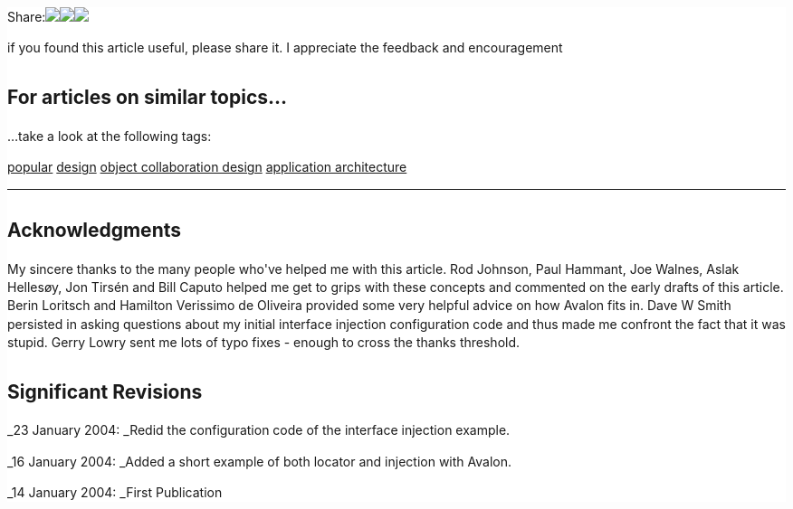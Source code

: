Share:![](/t_mini-a.png)![](/fb-icon-20.png)![](/gplus-16.png)

if you found this article useful, please share it. I appreciate the feedback
and encouragement

## For articles on similar topics…

…take a look at the following tags:

[popular](/tags/popular.html) [design](/tags/design.html) [object
collaboration design](/tags/object%20collaboration%20design.html) [application
architecture](/tags/application%20architecture.html)

* * *

## Acknowledgments

My sincere thanks to the many people who've helped me with this article. Rod
Johnson, Paul Hammant, Joe Walnes, Aslak Hellesøy, Jon Tirsén and Bill Caputo
helped me get to grips with these concepts and commented on the early drafts
of this article. Berin Loritsch and Hamilton Verissimo de Oliveira provided
some very helpful advice on how Avalon fits in. Dave W Smith persisted in
asking questions about my initial interface injection configuration code and
thus made me confront the fact that it was stupid. Gerry Lowry sent me lots of
typo fixes - enough to cross the thanks threshold.

##  Significant Revisions

_23 January 2004: _Redid the configuration code of the interface injection
example.

_16 January 2004: _Added a short example of both locator and injection with
Avalon.

_14 January 2004: _First Publication
